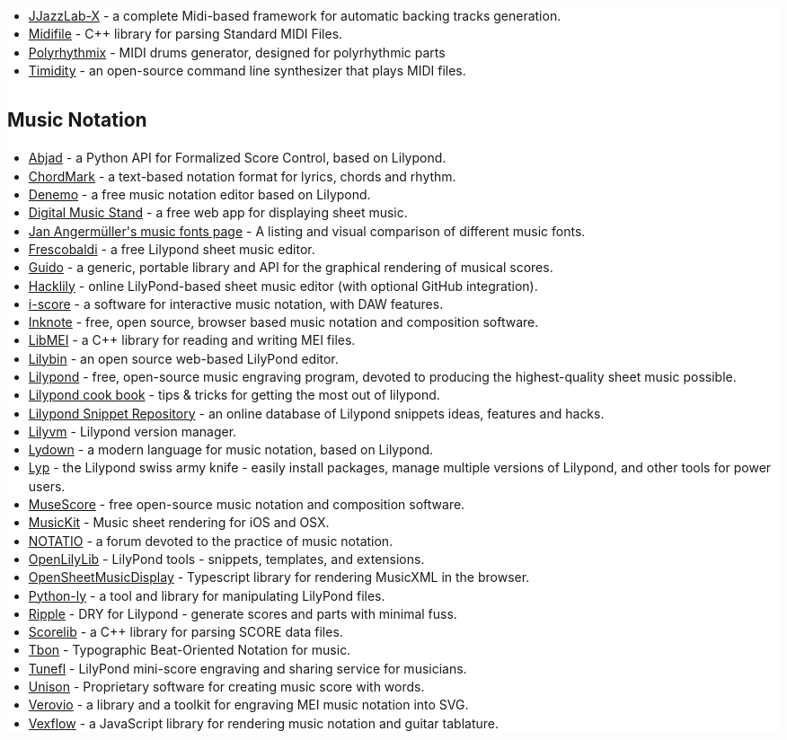 * [JJazzLab-X](https://github.com/jjazzboss/JJazzLab-X) - a complete Midi-based framework for automatic backing tracks generation.
* [Midifile](http://midifile.sapp.org/) - C++ library for parsing Standard MIDI Files.
* [Polyrhythmix](http://github.com/dredozubov/polyrhythmix) - MIDI drums
  generator, designed for polyrhythmic parts
* [Timidity](http://timidity.sourceforge.net/) - an open-source command line synthesizer that plays MIDI files.

## Music Notation

* [Abjad](http://abjad.mbrsi.org/) - a Python API for Formalized Score Control, based on Lilypond.
* [ChordMark](https://chordmark.netlify.app/) - a text-based notation format for lyrics, chords and rhythm.
* [Denemo](http://www.denemo.org/) - a free music notation editor based on Lilypond.
* [Digital Music Stand](https://github.com/PatWie/digitalmusicstand) - a free web app for displaying sheet music.
* [Jan Angermüller's music fonts page](http://elbsound.studio/music_fonts.php) - A listing and visual comparison of different music fonts.
* [Frescobaldi](https://github.com/wbsoft/frescobaldi) - a free Lilypond sheet music editor.
* [Guido](http://guidolib.sourceforge.net/) - a generic, portable library and API for the graphical rendering of musical scores.
* [Hacklily](https://www.hacklily.org) - online LilyPond-based sheet music editor (with optional GitHub integration).
* [i-score](http://www.i-score.org) - a software for interactive music notation, with DAW features.
* [Inknote](https://github.com/MichalPaszkiewicz/inknote) - free, open source, browser based music notation and composition software.
* [LibMEI](https://github.com/DDMAL/libmei) - a C++ library for reading and writing MEI files.
* [Lilybin](http://lilybin.com/) - an open source web-based LilyPond editor.
* [Lilypond](http://lilypond.org/) - free, open-source music engraving program, devoted to producing the highest-quality sheet music possible.
* [Lilypond cook book](https://github.com/noteflakes/lilypond-cookbook/wiki/) - tips & tricks for getting the most out of lilypond.
* [Lilypond Snippet Repository](http://lsr.di.unimi.it/) - an online database of Lilypond snippets ideas, features and hacks.
* [Lilyvm](https://github.com/olsonpm/lilyvm) - Lilypond version manager.
* [Lydown](https://github.com/ciconia/lydown) - a modern language for music notation, based on Lilypond.
* [Lyp](https://github.com/noteflakes/lyp) - the Lilypond swiss army knife - easily install packages, manage multiple versions of Lilypond, and other tools for power users.
* [MuseScore](https://github.com/musescore/MuseScore) - free open-source music notation and composition software.
* [MusicKit](https://github.com/venturemedia/musickit) - Music sheet rendering for iOS and OSX.
* [NOTATIO](http://notat.io/) - a forum devoted to the practice of music notation.
* [OpenLilyLib](https://github.com/openlilylib/snippets/) - LilyPond tools - snippets, templates, and extensions.
* [OpenSheetMusicDisplay](https://github.com/opensheetmusicdisplay/opensheetmusicdisplay) - Typescript library for rendering MusicXML in the browser.
* [Python-ly](https://pypi.python.org/pypi/python-ly) - a tool and library for manipulating LilyPond files.
* [Ripple](https://github.com/ciconia/ripple/) - DRY for Lilypond - generate scores and parts with minimal fuss.
* [Scorelib](http://scorelib.sapp.org/) - a C++ library for parsing SCORE data files.
* [Tbon](https://github.com/Michael-F-Ellis/tbon) - Typographic Beat-Oriented Notation for music.
* [Tunefl](https://github.com/tiredpixel/tunefl) - LilyPond mini-score engraving and sharing service for musicians.
* [Unison](https://unisonofficial.com/html/user-documentation.html?title=unison-editor) - Proprietary software for creating music score with words.
* [Verovio](https://github.com/rism-ch/verovio) - a library and a toolkit for engraving MEI music notation into SVG.
* [Vexflow](https://github.com/0xfe/vexflow) - a JavaScript library for rendering music notation and guitar tablature.
